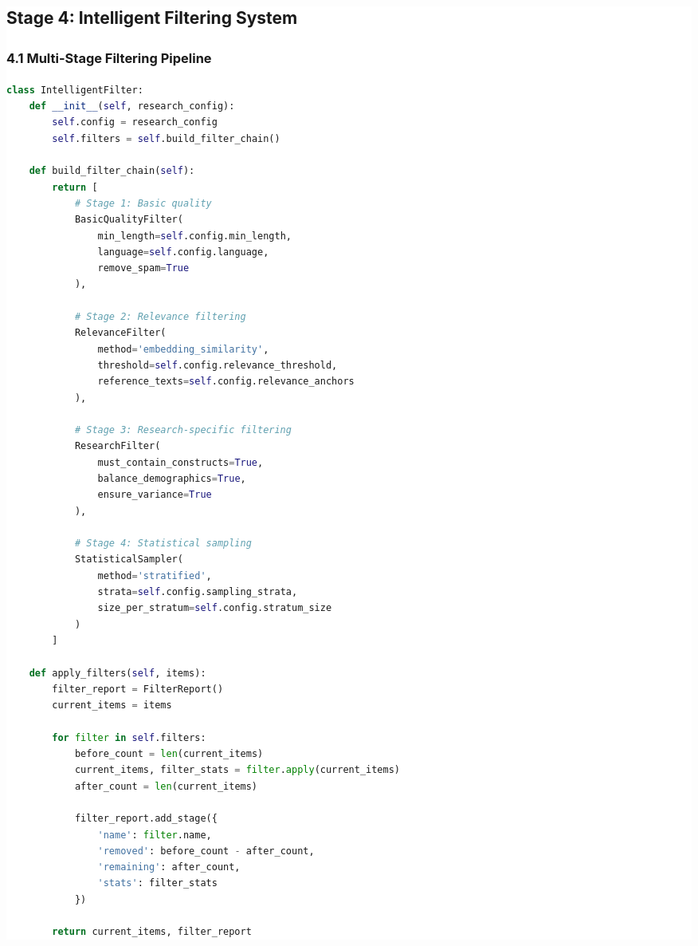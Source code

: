 ## Stage 4: Intelligent Filtering System

### 4.1 Multi-Stage Filtering Pipeline
```python
class IntelligentFilter:
    def __init__(self, research_config):
        self.config = research_config
        self.filters = self.build_filter_chain()
    
    def build_filter_chain(self):
        return [
            # Stage 1: Basic quality
            BasicQualityFilter(
                min_length=self.config.min_length,
                language=self.config.language,
                remove_spam=True
            ),
            
            # Stage 2: Relevance filtering
            RelevanceFilter(
                method='embedding_similarity',
                threshold=self.config.relevance_threshold,
                reference_texts=self.config.relevance_anchors
            ),
            
            # Stage 3: Research-specific filtering
            ResearchFilter(
                must_contain_constructs=True,
                balance_demographics=True,
                ensure_variance=True
            ),
            
            # Stage 4: Statistical sampling
            StatisticalSampler(
                method='stratified',
                strata=self.config.sampling_strata,
                size_per_stratum=self.config.stratum_size
            )
        ]
    
    def apply_filters(self, items):
        filter_report = FilterReport()
        current_items = items
        
        for filter in self.filters:
            before_count = len(current_items)
            current_items, filter_stats = filter.apply(current_items)
            after_count = len(current_items)
            
            filter_report.add_stage({
                'name': filter.name,
                'removed': before_count - after_count,
                'remaining': after_count,
                'stats': filter_stats
            })
        
        return current_items, filter_report
```
